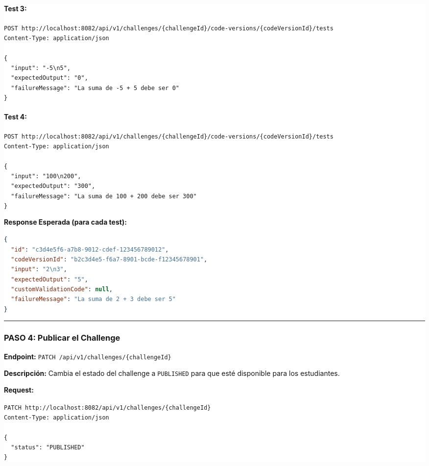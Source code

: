 #### Test 3:

```http
POST http://localhost:8082/api/v1/challenges/{challengeId}/code-versions/{codeVersionId}/tests
Content-Type: application/json

{
  "input": "-5\n5",
  "expectedOutput": "0",
  "failureMessage": "La suma de -5 + 5 debe ser 0"
}
```

#### Test 4:

```http
POST http://localhost:8082/api/v1/challenges/{challengeId}/code-versions/{codeVersionId}/tests
Content-Type: application/json

{
  "input": "100\n200",
  "expectedOutput": "300",
  "failureMessage": "La suma de 100 + 200 debe ser 300"
}
```

**Response Esperada (para cada test):**

```json
{
  "id": "c3d4e5f6-a7b8-9012-cdef-123456789012",
  "codeVersionId": "b2c3d4e5-f6a7-8901-bcde-f12345678901",
  "input": "2\n3",
  "expectedOutput": "5",
  "customValidationCode": null,
  "failureMessage": "La suma de 2 + 3 debe ser 5"
}
```

---

### **PASO 4: Publicar el Challenge**

**Endpoint:** `PATCH /api/v1/challenges/{challengeId}`

**Descripción:** Cambia el estado del challenge a `PUBLISHED` para que esté disponible para los estudiantes.

**Request:**

```http
PATCH http://localhost:8082/api/v1/challenges/{challengeId}
Content-Type: application/json

{
  "status": "PUBLISHED"
}
```
